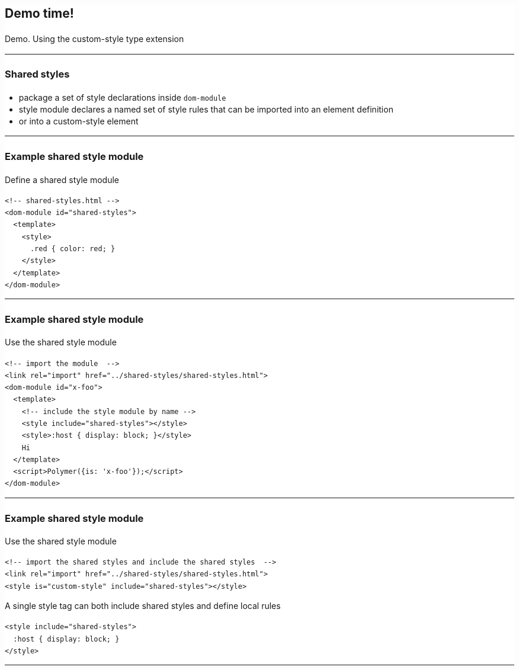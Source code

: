 

## Demo time!
Demo. Using the custom-style type extension

---
### Shared styles
* package a set of style declarations inside `dom-module`
* style module declares a named set of style rules that can 
be imported into an element definition
* or into a custom-style element

---
### Example shared style module
Define a shared style module
```
<!-- shared-styles.html -->
<dom-module id="shared-styles">
  <template>
    <style>
      .red { color: red; }
    </style>
  </template>
</dom-module>
```

---
### Example shared style module
Use the shared style module
```
<!-- import the module  -->
<link rel="import" href="../shared-styles/shared-styles.html">
<dom-module id="x-foo">
  <template>
    <!-- include the style module by name -->
    <style include="shared-styles"></style>
    <style>:host { display: block; }</style>
    Hi
  </template>
  <script>Polymer({is: 'x-foo'});</script>
</dom-module>
```

---
### Example shared style module
Use the shared style module
```
<!-- import the shared styles and include the shared styles  -->
<link rel="import" href="../shared-styles/shared-styles.html">
<style is="custom-style" include="shared-styles"></style>
```
A single style tag can both include shared styles and 
define local rules
```
<style include="shared-styles">
  :host { display: block; }
</style>
```

---